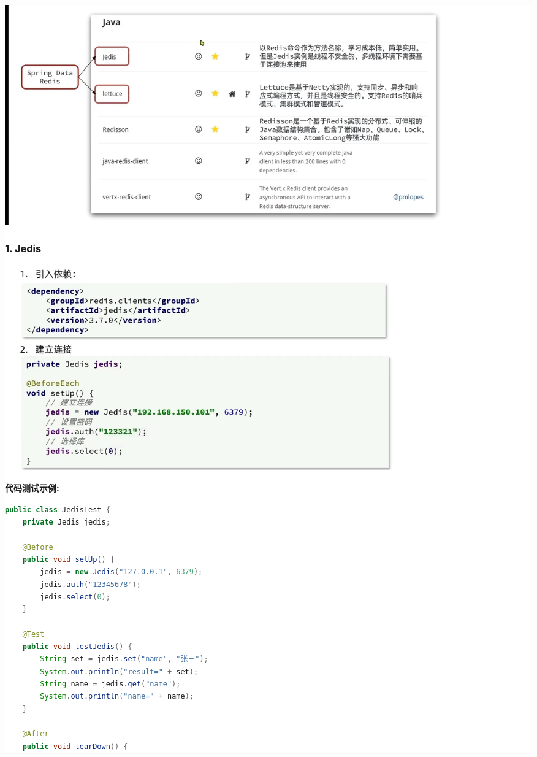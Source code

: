 ![image-20231005100824831](src/main/resources/img/image-20231005100824831.png)

### 1. Jedis

![image-20231005100940103](src/main/resources/img/image-20231005100940103.png)

**代码测试示例:**

``````java
public class JedisTest {
    private Jedis jedis;

    @Before
    public void setUp() {
        jedis = new Jedis("127.0.0.1", 6379);
        jedis.auth("12345678");
        jedis.select(0);
    }

    @Test
    public void testJedis() {
        String set = jedis.set("name", "张三");
        System.out.println("result=" + set);
        String name = jedis.get("name");
        System.out.println("name=" + name);
    }

    @After
    public void tearDown() {
``````
